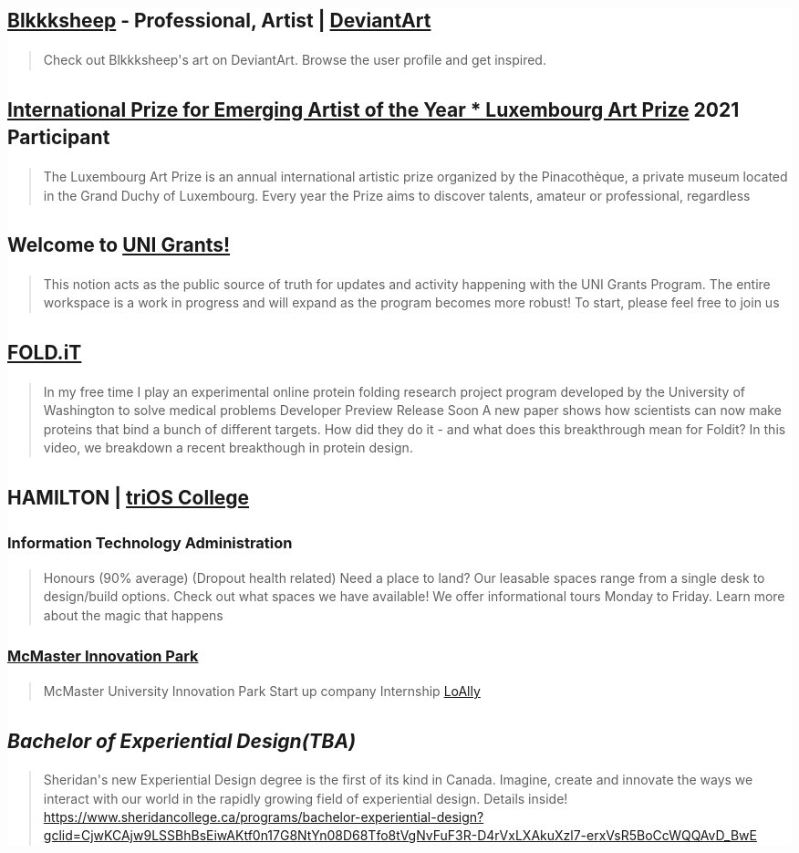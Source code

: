 ## [Blkkksheep](https://www.deviantart.com/blkkksheep) - Professional, Artist | [DeviantArt](https://www.deviantart.com/blkkksheep)
> Check out Blkkksheep's art on DeviantArt. Browse the user profile and get inspired.


## [International Prize for Emerging Artist of the Year * Luxembourg Art Prize](https://www.luxembourgartprize.com/en/) 2021 Participant
> The Luxembourg Art Prize is an annual international artistic prize organized by the Pinacothèque, a private museum located in the Grand Duchy of Luxembourg. Every year the Prize aims to discover talents, amateur or professional, regardless


## Welcome to [UNI Grants!](https://www.notion.so/unigrants/Welcome-to-UNI-Grants-6e3e84967a984a5fb127ae749649ddc9)
> This notion acts as the public source of truth for updates and activity happening with the UNI Grants Program. The entire workspace is a work in progress and will expand as the program becomes more robust! To start, please feel free to join us


## [FOLD.iT](https://fold.it)
> In my free time I play an experimental online protein folding research project program developed by the University of Washington to solve medical problems
Developer Preview Release Soon
A new paper shows how scientists can now make proteins that bind a bunch of different targets. How did they do it - and what does this breakthrough mean for Foldit? In this video, we breakdown a recent breakthough in protein design.


## HAMILTON | [triOS College](https://trioslearning.ca/hamilton/?tf_source=google&tf_medium=ppc&tf_campaign=15459812579&tf_term=&tf_content=&gclid=CjwKCAjw9LSSBhBsEiwAKtf0n6j1oyQHTX5g_ctx1BXS9UMzss09m18dPlpf_mtuQfOELR64gHQEDxoCorMQAvD_BwE)
### Information Technology Administration 
> Honours (90% average) (Dropout health related)
> Need a place to land? Our leasable spaces range from a single desk to design/build options. Check out what spaces we have available! We offer informational tours Monday to Friday. Learn more about the magic that happens

### [McMaster Innovation Park](https://mcmasterinnovationpark.ca) 
> McMaster University Innovation Park Start up company Internship [LoAlly](https://loallay.com)


## *Bachelor of Experiential Design(TBA)*
> Sheridan's new Experiential Design degree is the first of its kind in Canada. Imagine, create and innovate the ways we interact with our world in the rapidly growing field of experiential design. Details inside!
https://www.sheridancollege.ca/programs/bachelor-experiential-design?gclid=CjwKCAjw9LSSBhBsEiwAKtf0n17G8NtYn08D68Tfo8tVgNvFuF3R-D4rVxLXAkuXzl7-erxVsR5BoCcWQQAvD_BwE 
